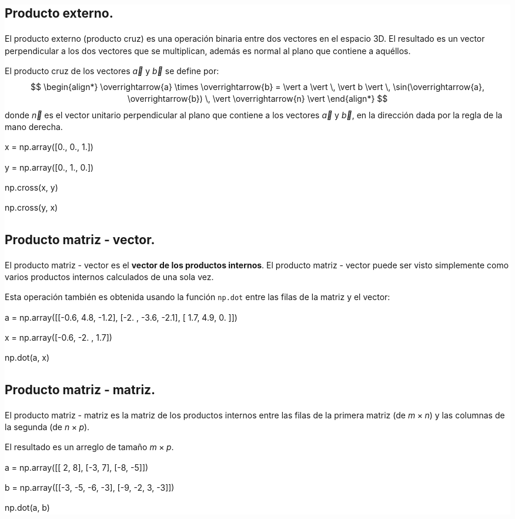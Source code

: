 ## Producto externo.

El producto externo (producto cruz) es una operación binaria entre dos vectores en el espacio 3D. El resultado es un vector perpendicular a los dos vectores que se multiplican, además es normal al plano que contiene a aquéllos.

El producto cruz de los vectores $\overrightarrow{a}$ y $\overrightarrow{b}$ se define por:
$$
\begin{align*}
\overrightarrow{a} \times \overrightarrow{b} = \vert a \vert \, \vert b \vert \, \sin(\overrightarrow{a}, \overrightarrow{b}) \, \vert \overrightarrow{n} \vert
\end{align*}
$$
donde $\overrightarrow{n}$ es el vector unitario perpendicular al plano que contiene a los vectores $\overrightarrow{a}$ y $\overrightarrow{b}$, en la dirección dada por la regla de la mano derecha.

x = np.array([0., 0., 1.])

y = np.array([0., 1., 0.])

np.cross(x, y)

np.cross(y, x)

## Producto matriz - vector.

El producto matriz - vector es el **vector de los productos internos**. El producto matriz - vector puede ser visto simplemente como varios productos internos calculados de una sola vez.

Esta operación también es obtenida usando la función <code>np.dot</code> entre las filas de la matriz y el vector:

a = np.array([[-0.6,  4.8, -1.2],
            [-2. , -3.6, -2.1],
            [ 1.7,  4.9,  0. ]])

x = np.array([-0.6, -2. ,  1.7])

np.dot(a, x)

## Producto matriz - matriz.

El producto matriz - matriz es la matriz de los productos internos entre las filas de la primera matriz (de $m \times n$) y las columnas de la segunda (de $n \times p$).

El resultado es un arreglo de tamaño $m \times p$.


a = np.array([[ 2,  8],
            [-3,  7],
            [-8, -5]])

b = np.array([[-3, -5, -6, -3],
            [-9, -2,  3, -3]])

np.dot(a, b)

